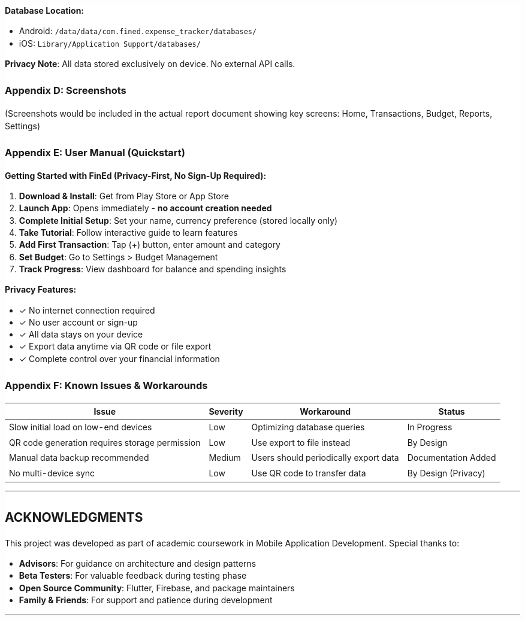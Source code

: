 **Database Location:**
- Android: `/data/data/com.fined.expense_tracker/databases/`
- iOS: `Library/Application Support/databases/`

**Privacy Note**: All data stored exclusively on device. No external API calls.

### Appendix D: Screenshots

(Screenshots would be included in the actual report document showing key screens: Home, Transactions, Budget, Reports, Settings)

### Appendix E: User Manual (Quickstart)

**Getting Started with FinEd (Privacy-First, No Sign-Up Required):**

1. **Download & Install**: Get from Play Store or App Store
2. **Launch App**: Opens immediately - **no account creation needed**
3. **Complete Initial Setup**: Set your name, currency preference (stored locally only)
4. **Take Tutorial**: Follow interactive guide to learn features
5. **Add First Transaction**: Tap (+) button, enter amount and category
6. **Set Budget**: Go to Settings > Budget Management
7. **Track Progress**: View dashboard for balance and spending insights

**Privacy Features:**
- ✓ No internet connection required
- ✓ No user account or sign-up
- ✓ All data stays on your device
- ✓ Export data anytime via QR code or file export
- ✓ Complete control over your financial information

### Appendix F: Known Issues & Workarounds

| Issue | Severity | Workaround | Status |
|-------|----------|------------|--------|
| Slow initial load on low-end devices | Low | Optimizing database queries | In Progress |
| QR code generation requires storage permission | Low | Use export to file instead | By Design |
| Manual data backup recommended | Medium | Users should periodically export data | Documentation Added |
| No multi-device sync | Low | Use QR code to transfer data | By Design (Privacy) |

---

## ACKNOWLEDGMENTS

This project was developed as part of academic coursework in Mobile Application Development. Special thanks to:

- **Advisors**: For guidance on architecture and design patterns
- **Beta Testers**: For valuable feedback during testing phase
- **Open Source Community**: Flutter, Firebase, and package maintainers
- **Family & Friends**: For support and patience during development

---
